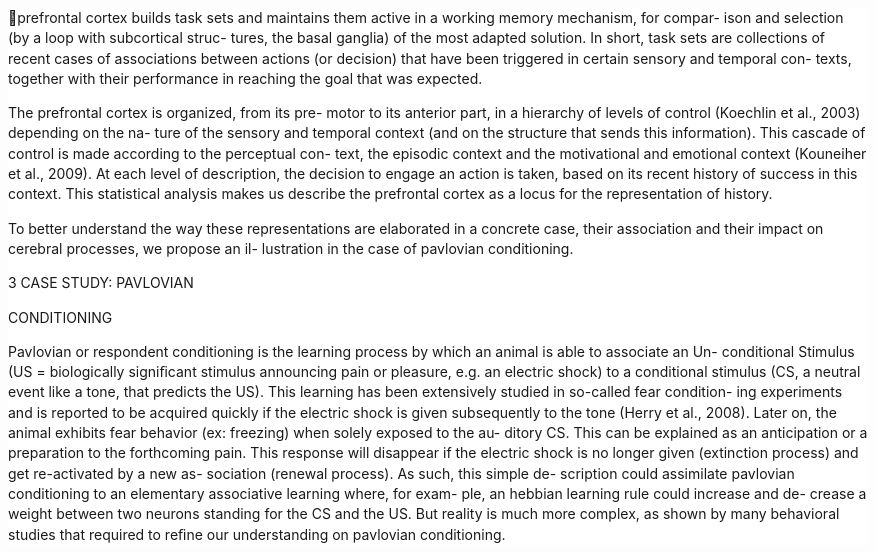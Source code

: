prefrontal cortex builds task sets and maintains them
active in a working memory mechanism, for compar-
ison and selection (by a loop with subcortical struc-
tures, the basal ganglia) of the most adapted solution.
In short, task sets are collections of recent cases of
associations between actions (or decision) that have
been triggered in certain sensory and temporal con-
texts, together with their performance in reaching the
goal that was expected.

The prefrontal cortex is organized, from its pre-
motor to its anterior part, in a hierarchy of levels of
control (Koechlin et al., 2003) depending on the na-
ture of the sensory and temporal context (and on the
structure that sends this information). This cascade
of control is made according to the perceptual con-
text, the episodic context and the motivational and
emotional context (Kouneiher et al., 2009). At each
level of description, the decision to engage an action
is taken, based on its recent history of success in this
context. This statistical analysis makes us describe
the prefrontal cortex as a locus for the representation
of history.

To better understand the way these representations
are elaborated in a concrete case, their association and
their impact on cerebral processes, we propose an il-
lustration in the case of pavlovian conditioning.

3 CASE STUDY: PAVLOVIAN

CONDITIONING

Pavlovian or respondent conditioning is the learning
process by which an animal is able to associate an Un-
conditional Stimulus (US = biologically signiﬁcant
stimulus announcing pain or pleasure, e.g. an electric
shock) to a conditional stimulus (CS, a neutral event
like a tone, that predicts the US). This learning has
been extensively studied in so-called fear condition-
ing experiments and is reported to be acquired quickly
if the electric shock is given subsequently to the tone
(Herry et al., 2008). Later on, the animal exhibits fear
behavior (ex: freezing) when solely exposed to the au-
ditory CS. This can be explained as an anticipation or
a preparation to the forthcoming pain. This response
will disappear if the electric shock is no longer given
(extinction process) and get re-activated by a new as-
sociation (renewal process). As such, this simple de-
scription could assimilate pavlovian conditioning to
an elementary associative learning where, for exam-
ple, an hebbian learning rule could increase and de-
crease a weight between two neurons standing for the
CS and the US. But reality is much more complex,
as shown by many behavioral studies that required to
reﬁne our understanding on pavlovian conditioning.
